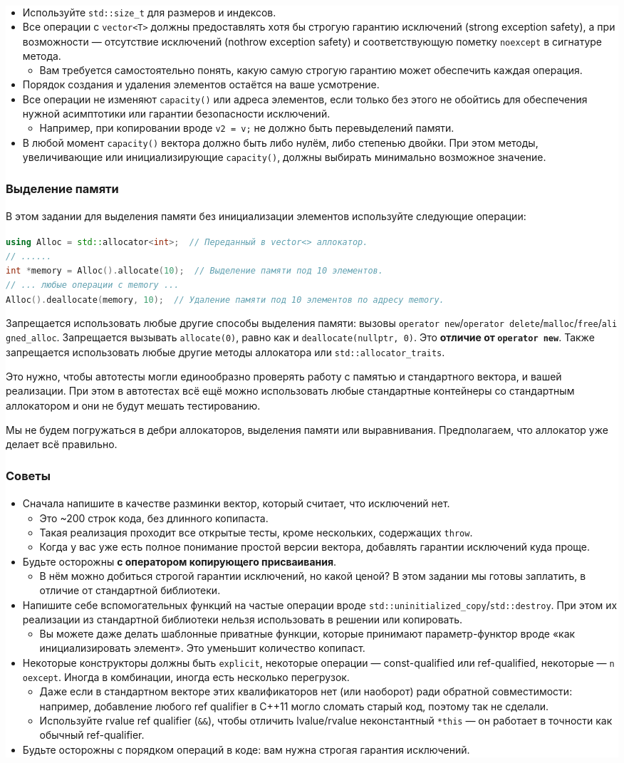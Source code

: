 * Используйте `std::size_t` для размеров и индексов.
* Все операции с `vector<T>` должны предоставлять хотя бы строгую гарантию исключений (strong exception safety),
  а при возможности — отсутствие исключений (nothrow exception safety) и соответствующую пометку `noexcept` в сигнатуре метода.
  * Вам требуется самостоятельно понять, какую самую строгую гарантию может обеспечить каждая операция.
* Порядок создания и удаления элементов остаётся на ваше усмотрение.
* Все операции не изменяют `capacity()` или адреса элементов, если только без этого не обойтись
  для обеспечения нужной асимптотики или гарантии безопасности исключений.
  * Например, при копировании вроде `v2 = v;` не должно быть перевыделений памяти.
* В любой момент `capacity()` вектора должно быть либо нулём, либо степенью двойки.
  При этом методы, увеличивающие или инициализирующие `capacity()`, должны выбирать минимально возможное значение.

### Выделение памяти
В этом задании для выделения памяти без инициализации элементов используйте следующие операции:

```c++
using Alloc = std::allocator<int>;  // Переданный в vector<> аллокатор.
// ......
int *memory = Alloc().allocate(10);  // Выделение памяти под 10 элементов.
// ... любые операции с memory ...
Alloc().deallocate(memory, 10);  // Удаление памяти под 10 элементов по адресу memory.
```

Запрещается использовать любые другие способы выделения памяти:
вызовы `operator new`/`operator delete`/`malloc`/`free`/`aligned_alloc`.
Запрещается вызывать `allocate(0)`, равно как и `deallocate(nullptr, 0)`.
Это **отличие от `operator new`**.
Также запрещается использовать любые другие методы аллокатора или `std::allocator_traits`.

Это нужно, чтобы автотесты могли единообразно проверять работу с памятью и стандартного
вектора, и вашей реализации.
При этом в автотестах всё ещё можно использовать любые стандартные контейнеры
со стандартным аллокатором и они не будут мешать тестированию.

Мы не будем погружаться в дебри аллокаторов, выделения памяти или выравнивания.
Предполагаем, что аллокатор уже делает всё правильно.

### Советы
* Сначала напишите в качестве разминки вектор, который считает, что исключений нет.
  * Это ~200 строк кода, без длинного копипаста.
  * Такая реализация проходит все открытые тесты, кроме нескольких, содержащих `throw`.
  * Когда у вас уже есть полное понимание простой версии вектора, добавлять гарантии исключений куда проще.
* Будьте осторожны **с оператором копирующего присваивания**.
  * В нём можно добиться строгой гарантии исключений, но какой ценой? В этом задании мы готовы заплатить, в отличие от стандартной библиотеки.
* Напишите себе вспомогательных функций на частые операции вроде `std::uninitialized_copy`/`std::destroy`.
  При этом их реализации из стандартной библиотеки нельзя использовать в решении или копировать.
  * Вы можете даже делать шаблонные приватные функции, которые принимают параметр-функтор вроде «как инициализировать элемент».
    Это уменьшит количество копипаст.
* Некоторые конструкторы должны быть `explicit`, некоторые операции — const-qualified или ref-qualified, некоторые — `noexcept`.
  Иногда в комбинации, иногда есть несколько перегрузок.
  * Даже если в стандартном векторе этих квалификаторов нет (или наоборот) ради обратной совместимости:
    например, добавление любого ref qualifier в C++11 могло сломать старый код, поэтому так не сделали.
  * Используйте rvalue ref qualifier (`&&`), чтобы отличить lvalue/rvalue неконстантный `*this` — он работает в точности как обычный ref-qualifier.
* Будьте осторожны с порядком операций в коде: вам нужна строгая гарантия исключений.